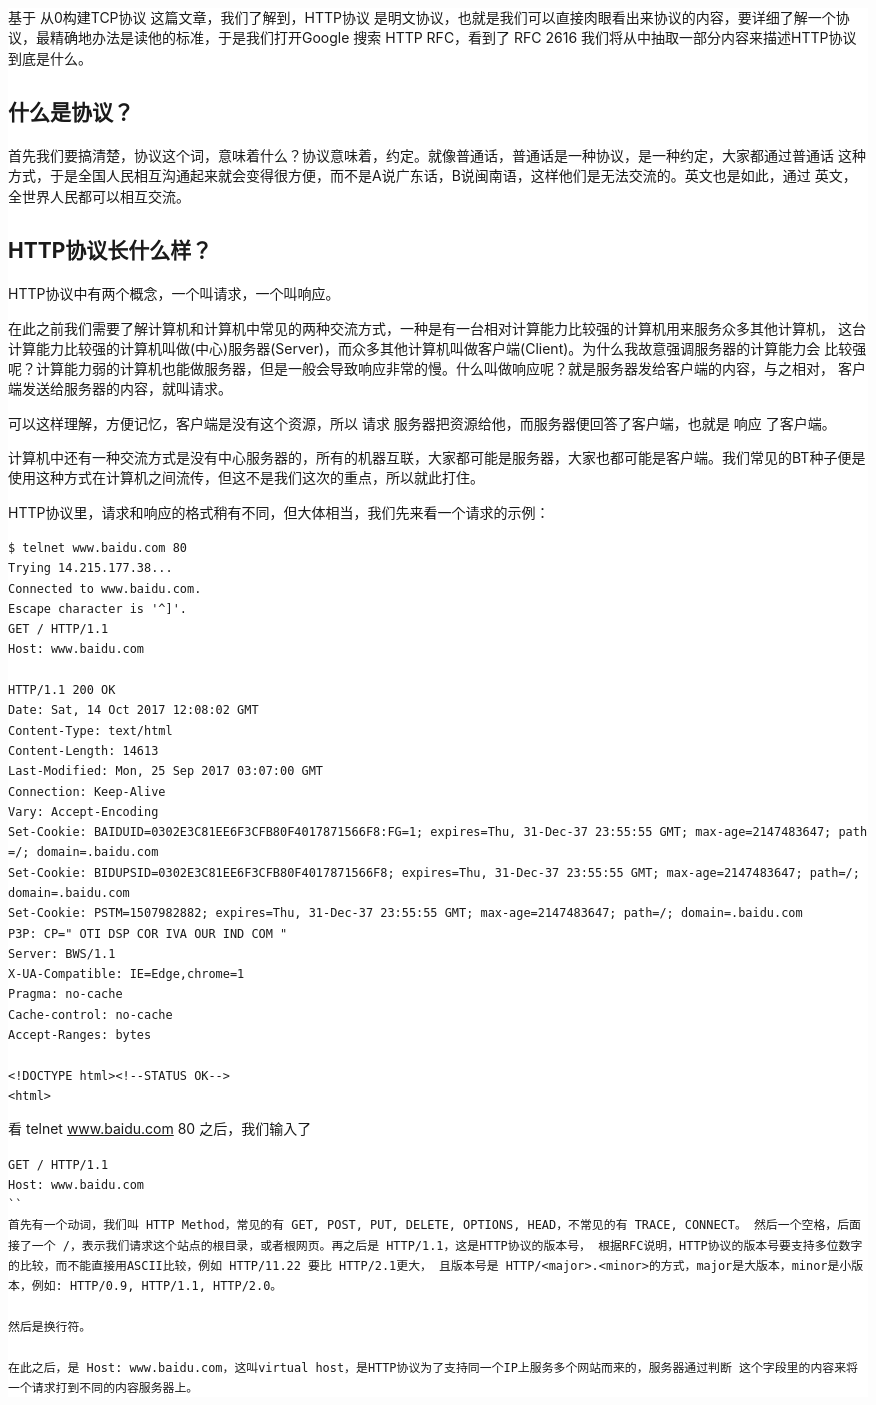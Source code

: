 基于 从0构建TCP协议 这篇文章，我们了解到，HTTP协议 是明文协议，也就是我们可以直接肉眼看出来协议的内容，要详细了解一个协议，最精确地办法是读他的标准，于是我们打开Google 搜索 HTTP RFC，看到了 RFC 2616 我们将从中抽取一部分内容来描述HTTP协议到底是什么。

## 什么是协议？
首先我们要搞清楚，协议这个词，意味着什么？协议意味着，约定。就像普通话，普通话是一种协议，是一种约定，大家都通过普通话 这种方式，于是全国人民相互沟通起来就会变得很方便，而不是A说广东话，B说闽南语，这样他们是无法交流的。英文也是如此，通过 英文，全世界人民都可以相互交流。

## HTTP协议长什么样？
HTTP协议中有两个概念，一个叫请求，一个叫响应。

在此之前我们需要了解计算机和计算机中常见的两种交流方式，一种是有一台相对计算能力比较强的计算机用来服务众多其他计算机， 这台计算能力比较强的计算机叫做(中心)服务器(Server)，而众多其他计算机叫做客户端(Client)。为什么我故意强调服务器的计算能力会 比较强呢？计算能力弱的计算机也能做服务器，但是一般会导致响应非常的慢。什么叫做响应呢？就是服务器发给客户端的内容，与之相对， 客户端发送给服务器的内容，就叫请求。

可以这样理解，方便记忆，客户端是没有这个资源，所以 请求 服务器把资源给他，而服务器便回答了客户端，也就是 响应 了客户端。

计算机中还有一种交流方式是没有中心服务器的，所有的机器互联，大家都可能是服务器，大家也都可能是客户端。我们常见的BT种子便是 使用这种方式在计算机之间流传，但这不是我们这次的重点，所以就此打住。

HTTP协议里，请求和响应的格式稍有不同，但大体相当，我们先来看一个请求的示例：
```
$ telnet www.baidu.com 80
Trying 14.215.177.38...
Connected to www.baidu.com.
Escape character is '^]'.
GET / HTTP/1.1
Host: www.baidu.com

HTTP/1.1 200 OK
Date: Sat, 14 Oct 2017 12:08:02 GMT
Content-Type: text/html
Content-Length: 14613
Last-Modified: Mon, 25 Sep 2017 03:07:00 GMT
Connection: Keep-Alive
Vary: Accept-Encoding
Set-Cookie: BAIDUID=0302E3C81EE6F3CFB80F4017871566F8:FG=1; expires=Thu, 31-Dec-37 23:55:55 GMT; max-age=2147483647; path=/; domain=.baidu.com
Set-Cookie: BIDUPSID=0302E3C81EE6F3CFB80F4017871566F8; expires=Thu, 31-Dec-37 23:55:55 GMT; max-age=2147483647; path=/; domain=.baidu.com
Set-Cookie: PSTM=1507982882; expires=Thu, 31-Dec-37 23:55:55 GMT; max-age=2147483647; path=/; domain=.baidu.com
P3P: CP=" OTI DSP COR IVA OUR IND COM "
Server: BWS/1.1
X-UA-Compatible: IE=Edge,chrome=1
Pragma: no-cache
Cache-control: no-cache
Accept-Ranges: bytes

<!DOCTYPE html><!--STATUS OK-->
<html>
```
看 telnet www.baidu.com 80 之后，我们输入了
```
GET / HTTP/1.1
Host: www.baidu.com
``
首先有一个动词，我们叫 HTTP Method，常见的有 GET, POST, PUT, DELETE, OPTIONS, HEAD，不常见的有 TRACE, CONNECT。 然后一个空格，后面接了一个 /，表示我们请求这个站点的根目录，或者根网页。再之后是 HTTP/1.1，这是HTTP协议的版本号， 根据RFC说明，HTTP协议的版本号要支持多位数字的比较，而不能直接用ASCII比较，例如 HTTP/11.22 要比 HTTP/2.1更大， 且版本号是 HTTP/<major>.<minor>的方式，major是大版本，minor是小版本，例如: HTTP/0.9, HTTP/1.1, HTTP/2.0。

然后是换行符。

在此之后，是 Host: www.baidu.com，这叫virtual host，是HTTP协议为了支持同一个IP上服务多个网站而来的，服务器通过判断 这个字段里的内容来将一个请求打到不同的内容服务器上。

```